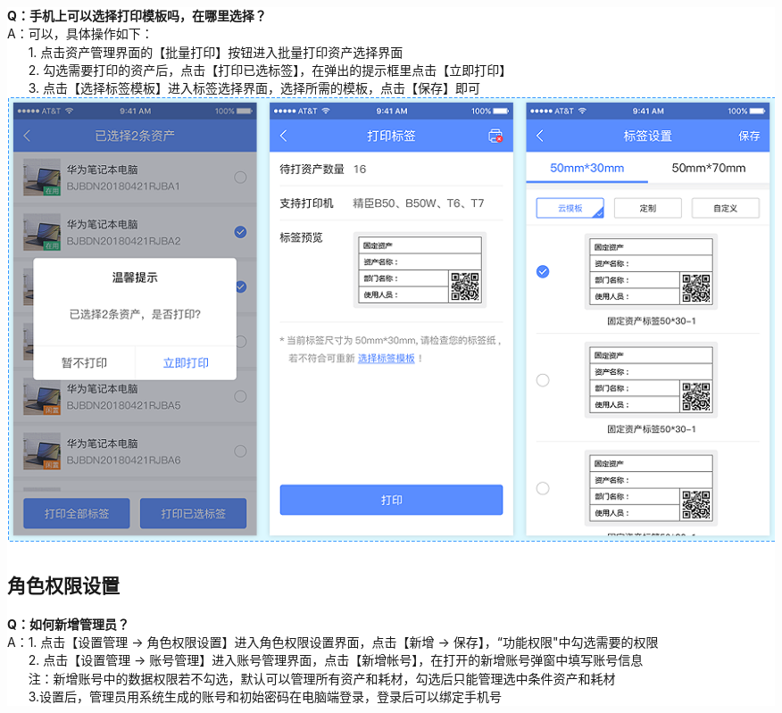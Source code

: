 **Q：手机上可以选择打印模板吗，在哪里选择？**  
A：可以，具体操作如下：   
&nbsp;&nbsp;&nbsp;&nbsp;&nbsp;&nbsp;1. 点击资产管理界面的【批量打印】按钮进入批量打印资产选择界面   
&nbsp;&nbsp;&nbsp;&nbsp;&nbsp;&nbsp;2. 勾选需要打印的资产后，点击【打印已选标签】，在弹出的提示框里点击【立即打印】   
&nbsp;&nbsp;&nbsp;&nbsp;&nbsp;&nbsp;3. 点击【选择标签模板】进入标签选择界面，选择所需的模板，点击【保存】即可                            
![my-logo.png](./image/qa/print-tmp.png) 

## 角色权限设置  
**Q：如何新增管理员？**  
A：1. 点击【设置管理 → 角色权限设置】进入角色权限设置界面，点击【新增 → 保存】，“功能权限"中勾选需要的权限   
&nbsp;&nbsp;&nbsp;&nbsp;&nbsp;&nbsp;2. 点击【设置管理 → 账号管理】进入账号管理界面，点击【新增帐号】，在打开的新增账号弹窗中填写账号信息     
&nbsp;&nbsp;&nbsp;&nbsp;&nbsp;&nbsp;注：新增账号中的数据权限若不勾选，默认可以管理所有资产和耗材，勾选后只能管理选中条件资产和耗材   
&nbsp;&nbsp;&nbsp;&nbsp;&nbsp;&nbsp;3.设置后，管理员用系统生成的账号和初始密码在电脑端登录，登录后可以绑定手机号                            